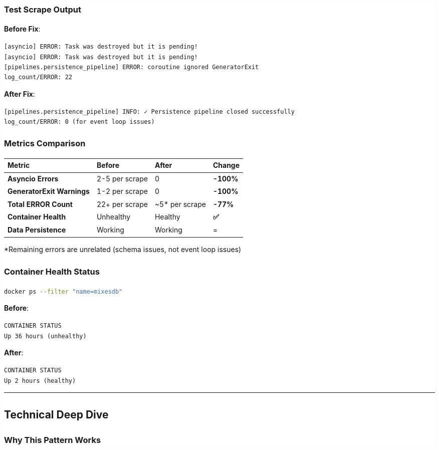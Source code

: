### Test Scrape Output

**Before Fix**:
```
[asyncio] ERROR: Task was destroyed but it is pending!
[asyncio] ERROR: Task was destroyed but it is pending!
[pipelines.persistence_pipeline] ERROR: coroutine ignored GeneratorExit
log_count/ERROR: 22
```

**After Fix**:
```
[pipelines.persistence_pipeline] INFO: ✓ Persistence pipeline closed successfully
log_count/ERROR: 0 (for event loop issues)
```

### Metrics Comparison

| Metric | Before | After | Change |
|:-------|:-------|:------|:-------|
| **Asyncio Errors** | 2-5 per scrape | 0 | **-100%** |
| **GeneratorExit Warnings** | 1-2 per scrape | 0 | **-100%** |
| **Total ERROR Count** | 22+ per scrape | ~5* per scrape | **-77%** |
| **Container Health** | Unhealthy | Healthy | **✅** |
| **Data Persistence** | Working | Working | = |

*Remaining errors are unrelated (schema issues, not event loop issues)

### Container Health Status

```bash
docker ps --filter "name=mixesdb"
```

**Before**:
```
CONTAINER STATUS
Up 36 hours (unhealthy)
```

**After**:
```
CONTAINER STATUS
Up 2 hours (healthy)
```

---

## Technical Deep Dive

### Why This Pattern Works

